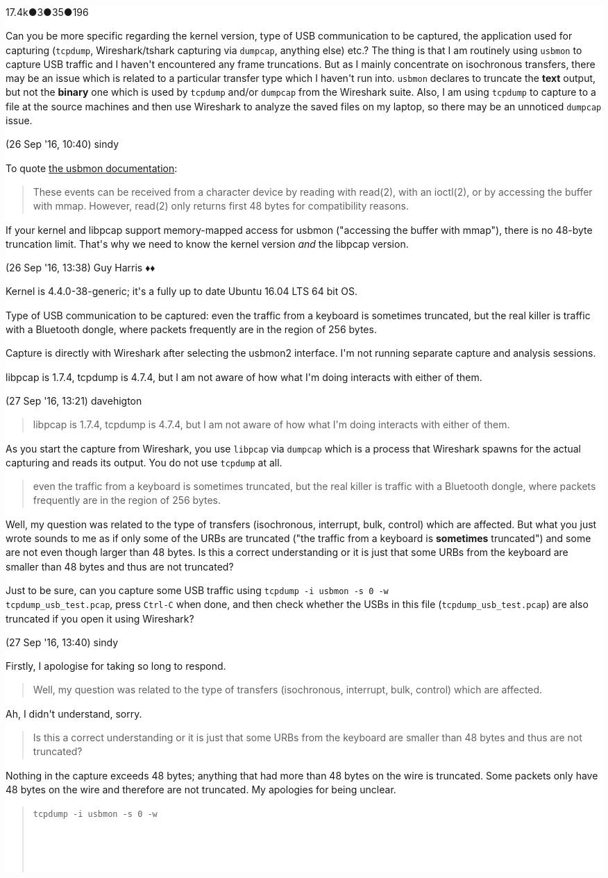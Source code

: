 <span class="score" title="17443 reputation points"><span>17.4k</span></span><span title="3 badges"><span class="badge1">●</span><span class="badgecount">3</span></span><span title="35 badges"><span class="silver">●</span><span class="badgecount">35</span></span><span title="196 badges"><span class="bronze">●</span><span class="badgecount">196</span></span></p></div></div><div id="comments-container-55846" class="comments-container"><span id="55866"></span><div id="comment-55866" class="comment"><div id="post-55866-score" class="comment-score"></div><div class="comment-text"><p>Can you be more specific regarding the kernel version, type of USB communication to be captured, the application used for capturing (<code>tcpdump</code>, Wireshark/tshark capturing via <code>dumpcap</code>, anything else) etc.? The thing is that I am routinely using <code>usbmon</code> to capture USB traffic and I haven't encountered any frame truncations. But as I mainly concentrate on isochronous transfers, there may be an issue which is related to a particular transfer type which I haven't run into. <code>usbmon</code> declares to truncate the <strong>text</strong> output, but not the <strong>binary</strong> one which is used by <code>tcpdump</code> and/or <code>dumpcap</code> from the Wireshark suite. Also, I am using <code>tcpdump</code> to capture to a file at the source machines and then use Wireshark to analyze the saved files on my laptop, so there may be an unnoticed <code>dumpcap</code> issue.</p></div><div id="comment-55866-info" class="comment-info"><span class="comment-age">(26 Sep '16, 10:40)</span> <span class="comment-user userinfo">sindy</span></div></div><span id="55875"></span><div id="comment-55875" class="comment"><div id="post-55875-score" class="comment-score"></div><div class="comment-text"><p>To quote <a href="https://github.com/torvalds/linux/blob/master/Documentation/usb/usbmon.txt">the usbmon documentation</a>:</p><blockquote><p>These events can be received from a character device by reading with read(2), with an ioctl(2), or by accessing the buffer with mmap. However, read(2) only returns first 48 bytes for compatibility reasons.</p></blockquote><p>If your kernel and libpcap support memory-mapped access for usbmon ("accessing the buffer with mmap"), there is no 48-byte truncation limit. That's why we need to know the kernel version <em>and</em> the libpcap version.</p></div><div id="comment-55875-info" class="comment-info"><span class="comment-age">(26 Sep '16, 13:38)</span> <span class="comment-user userinfo">Guy Harris ♦♦</span></div></div><span id="55931"></span><div id="comment-55931" class="comment"><div id="post-55931-score" class="comment-score"></div><div class="comment-text"><p>Kernel is 4.4.0-38-generic; it's a fully up to date Ubuntu 16.04 LTS 64 bit OS.</p><p>Type of USB communication to be captured: even the traffic from a keyboard is sometimes truncated, but the real killer is traffic with a Bluetooth dongle, where packets frequently are in the region of 256 bytes.</p><p>Capture is directly with Wireshark after selecting the usbmon2 interface. I'm not running separate capture and analysis sessions.</p><p>libpcap is 1.7.4, tcpdump is 4.7.4, but I am not aware of how what I'm doing interacts with either of them.</p></div><div id="comment-55931-info" class="comment-info"><span class="comment-age">(27 Sep '16, 13:21)</span> <span class="comment-user userinfo">davehigton</span></div></div><span id="55932"></span><div id="comment-55932" class="comment"><div id="post-55932-score" class="comment-score"></div><div class="comment-text"><blockquote><p>libpcap is 1.7.4, tcpdump is 4.7.4, but I am not aware of how what I'm doing interacts with either of them.</p></blockquote><p>As you start the capture from Wireshark, you use <code>libpcap</code> via <code>dumpcap</code> which is a process that Wireshark spawns for the actual capturing and reads its output. You do not use <code>tcpdump</code> at all.</p><blockquote><p>even the traffic from a keyboard is sometimes truncated, but the real killer is traffic with a Bluetooth dongle, where packets frequently are in the region of 256 bytes.</p></blockquote><p>Well, my question was related to the type of transfers (isochronous, interrupt, bulk, control) which are affected. But what you just wrote sounds to me as if only some of the URBs are truncated ("the traffic from a keyboard is <strong>sometimes</strong> truncated") and some are not even though larger than 48 bytes. Is this a correct understanding or it is just that some URBs from the keyboard are smaller than 48 bytes and thus are not truncated?</p><p>Just to be sure, can you capture some USB traffic using <code>tcpdump -i usbmon -s 0 -w tcpdump_usb_test.pcap</code>, press <code>Ctrl-C</code> when done, and then check whether the USBs in this file (<code>tcpdump_usb_test.pcap</code>) are also truncated if you open it using Wireshark?</p></div><div id="comment-55932-info" class="comment-info"><span class="comment-age">(27 Sep '16, 13:40)</span> <span class="comment-user userinfo">sindy</span></div></div><span id="56044"></span><div id="comment-56044" class="comment"><div id="post-56044-score" class="comment-score"></div><div class="comment-text"><p>Firstly, I apologise for taking so long to respond.</p><blockquote><p>Well, my question was related to the type of transfers (isochronous, interrupt, bulk, control) which are affected.</p></blockquote><p>Ah, I didn't understand, sorry.</p><blockquote><p>Is this a correct understanding or it is just that some URBs from the keyboard are smaller than 48 bytes and thus are not truncated?</p></blockquote><p>Nothing in the capture exceeds 48 bytes; anything that had more than 48 bytes on the wire is truncated. Some packets only have 48 bytes on the wire and therefore are not truncated. My apologies for being unclear.</p><blockquote><p><code>tcpdump -i usbmon -s 0 -w